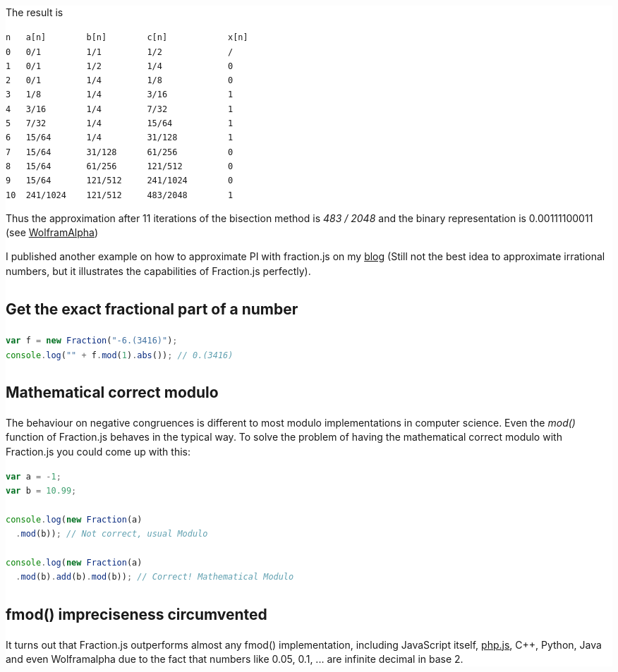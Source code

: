 The result is

```
n   a[n]        b[n]        c[n]            x[n]
0   0/1         1/1         1/2             /
1   0/1         1/2         1/4             0
2   0/1         1/4         1/8             0
3   1/8         1/4         3/16            1
4   3/16        1/4         7/32            1
5   7/32        1/4         15/64           1
6   15/64       1/4         31/128          1
7   15/64       31/128      61/256          0
8   15/64       61/256      121/512         0
9   15/64       121/512     241/1024        0
10  241/1024    121/512     483/2048        1
```
Thus the approximation after 11 iterations of the bisection method is *483 / 2048* and the binary representation is 0.00111100011 (see [WolframAlpha](http://www.wolframalpha.com/input/?i=sqrt%285%29-2+binary))


I published another example on how to approximate PI with fraction.js on my [blog](http://www.xarg.org/2014/03/precise-calculations-in-javascript/) (Still not the best idea to approximate irrational numbers, but it illustrates the capabilities of Fraction.js perfectly).


Get the exact fractional part of a number
---
```javascript
var f = new Fraction("-6.(3416)");
console.log("" + f.mod(1).abs()); // 0.(3416)
```

Mathematical correct modulo
---
The behaviour on negative congruences is different to most modulo implementations in computer science. Even the *mod()* function of Fraction.js behaves in the typical way. To solve the problem of having the mathematical correct modulo with Fraction.js you could come up with this:

```javascript
var a = -1;
var b = 10.99;

console.log(new Fraction(a)
  .mod(b)); // Not correct, usual Modulo

console.log(new Fraction(a)
  .mod(b).add(b).mod(b)); // Correct! Mathematical Modulo
```

fmod() impreciseness circumvented
---
It turns out that Fraction.js outperforms almost any fmod() implementation, including JavaScript itself, [php.js](http://phpjs.org/functions/fmod/), C++, Python, Java and even Wolframalpha due to the fact that numbers like 0.05, 0.1, ... are infinite decimal in base 2.
